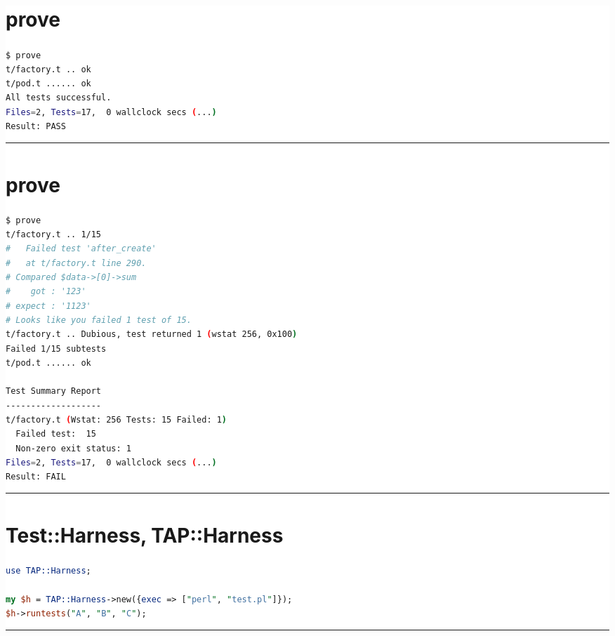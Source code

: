 
# prove

```bash
$ prove
t/factory.t .. ok
t/pod.t ...... ok
All tests successful.
Files=2, Tests=17,  0 wallclock secs (...)
Result: PASS
```

---

# prove

```bash
$ prove
t/factory.t .. 1/15
#   Failed test 'after_create'
#   at t/factory.t line 290.
# Compared $data->[0]->sum
#    got : '123'
# expect : '1123'
# Looks like you failed 1 test of 15.
t/factory.t .. Dubious, test returned 1 (wstat 256, 0x100)
Failed 1/15 subtests
t/pod.t ...... ok

Test Summary Report
-------------------
t/factory.t (Wstat: 256 Tests: 15 Failed: 1)
  Failed test:  15
  Non-zero exit status: 1
Files=2, Tests=17,  0 wallclock secs (...)
Result: FAIL
```

---

# Test::Harness, TAP::Harness

```perl
use TAP::Harness;

my $h = TAP::Harness->new({exec => ["perl", "test.pl"]});
$h->runtests("A", "B", "C");
```

---
